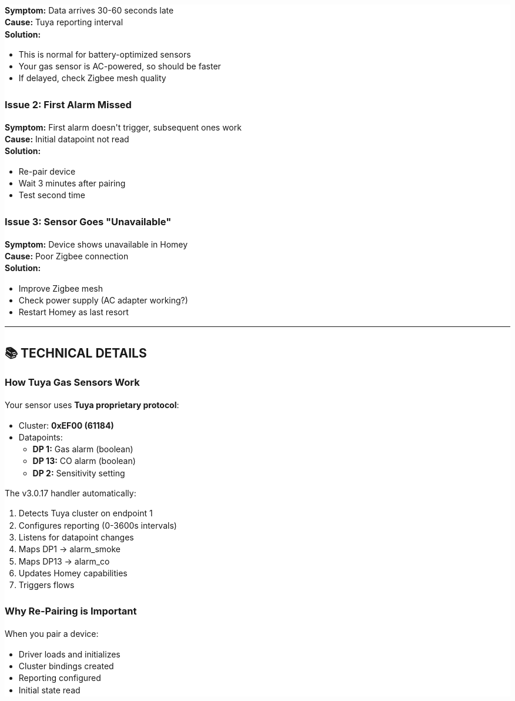 **Symptom:** Data arrives 30-60 seconds late  
**Cause:** Tuya reporting interval  
**Solution:** 
- This is normal for battery-optimized sensors
- Your gas sensor is AC-powered, so should be faster
- If delayed, check Zigbee mesh quality

### Issue 2: First Alarm Missed

**Symptom:** First alarm doesn't trigger, subsequent ones work  
**Cause:** Initial datapoint not read  
**Solution:**
- Re-pair device
- Wait 3 minutes after pairing
- Test second time

### Issue 3: Sensor Goes "Unavailable"

**Symptom:** Device shows unavailable in Homey  
**Cause:** Poor Zigbee connection  
**Solution:**
- Improve Zigbee mesh
- Check power supply (AC adapter working?)
- Restart Homey as last resort

---

## 📚 TECHNICAL DETAILS

### How Tuya Gas Sensors Work

Your sensor uses **Tuya proprietary protocol**:
- Cluster: **0xEF00 (61184)**
- Datapoints:
  - **DP 1:** Gas alarm (boolean)
  - **DP 13:** CO alarm (boolean)
  - **DP 2:** Sensitivity setting

The v3.0.17 handler automatically:
1. Detects Tuya cluster on endpoint 1
2. Configures reporting (0-3600s intervals)
3. Listens for datapoint changes
4. Maps DP1 → alarm_smoke
5. Maps DP13 → alarm_co
6. Updates Homey capabilities
7. Triggers flows

### Why Re-Pairing is Important

When you pair a device:
- Driver loads and initializes
- Cluster bindings created
- Reporting configured
- Initial state read
